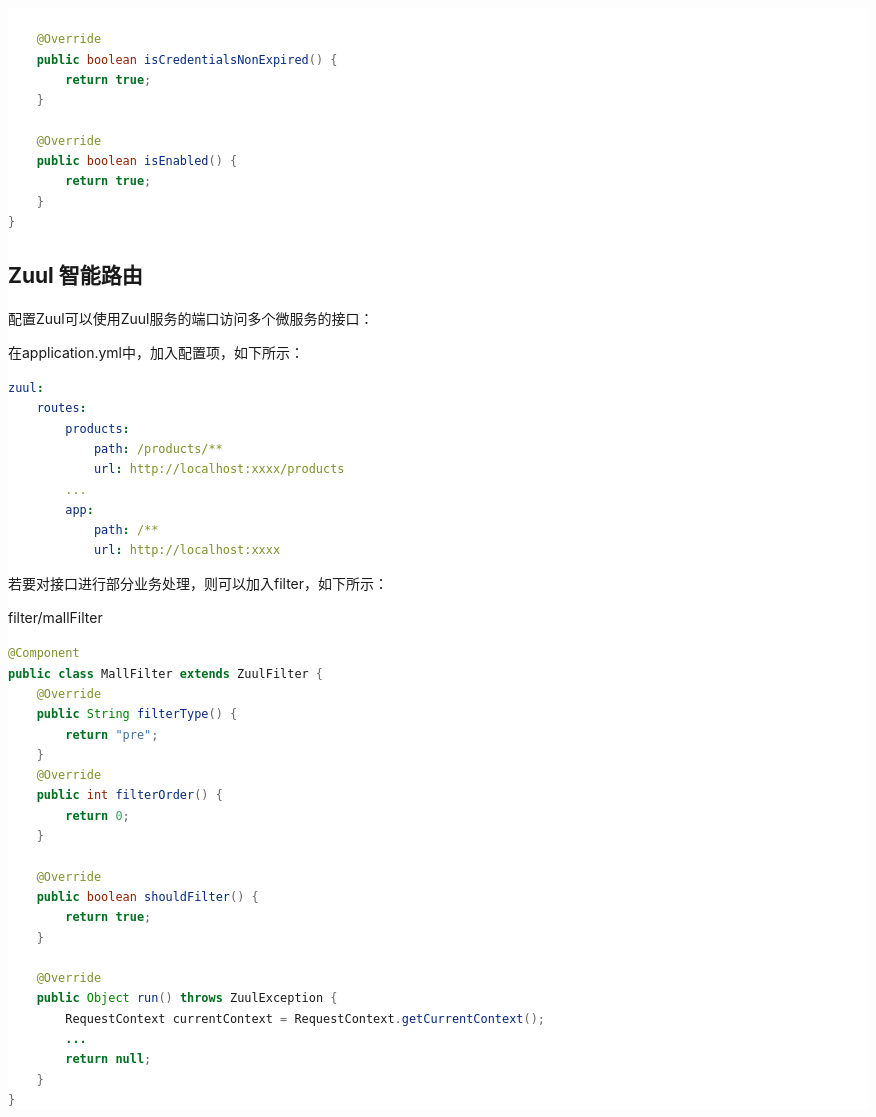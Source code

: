 ```java

    @Override
    public boolean isCredentialsNonExpired() {
        return true;
    }

    @Override
    public boolean isEnabled() {
        return true;
    }
}
```

## Zuul 智能路由

配置Zuul可以使用Zuul服务的端口访问多个微服务的接口：

在application.yml中，加入配置项，如下所示：

```yaml
zuul:
	routes:
		products:
			path: /products/**
			url: http://localhost:xxxx/products
		...
		app:
			path: /**
			url: http://localhost:xxxx
```

若要对接口进行部分业务处理，则可以加入filter，如下所示：

filter/mallFilter

```java
@Component
public class MallFilter extends ZuulFilter {
    @Override
    public String filterType() {
        return "pre";
    }
    @Override
    public int filterOrder() {
        return 0;
    }

    @Override
    public boolean shouldFilter() {
        return true;
    }

    @Override
    public Object run() throws ZuulException {
        RequestContext currentContext = RequestContext.getCurrentContext();
        ...
        return null;
    }
}
```
